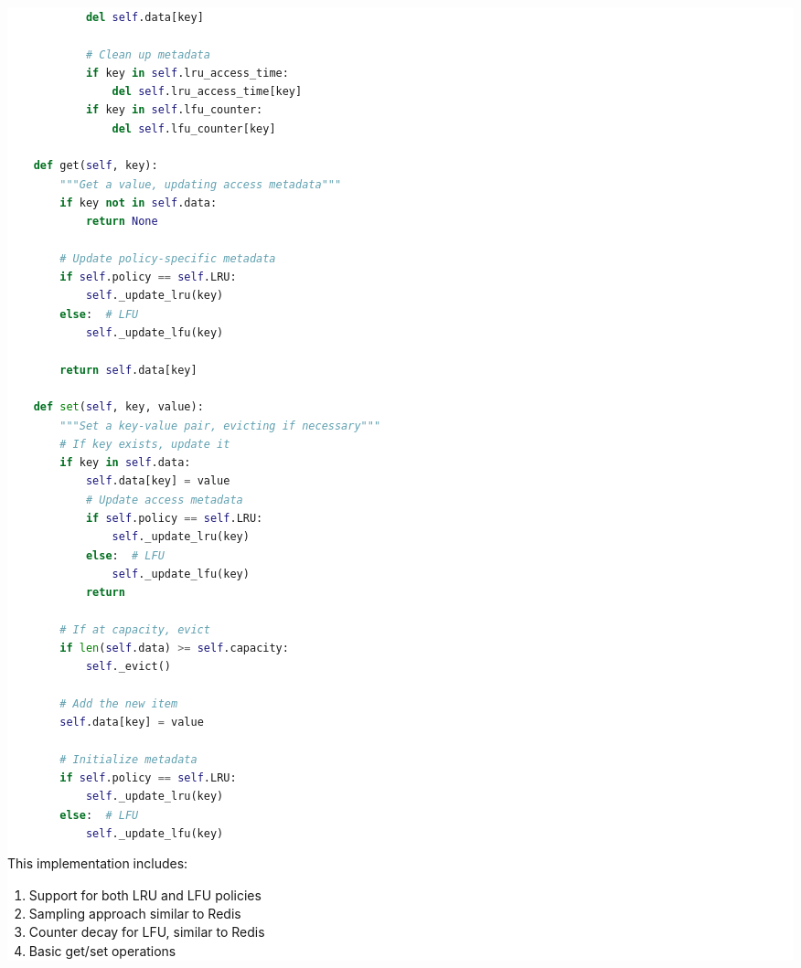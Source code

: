```python
            del self.data[key]
          
            # Clean up metadata
            if key in self.lru_access_time:
                del self.lru_access_time[key]
            if key in self.lfu_counter:
                del self.lfu_counter[key]
  
    def get(self, key):
        """Get a value, updating access metadata"""
        if key not in self.data:
            return None
      
        # Update policy-specific metadata
        if self.policy == self.LRU:
            self._update_lru(key)
        else:  # LFU
            self._update_lfu(key)
      
        return self.data[key]
  
    def set(self, key, value):
        """Set a key-value pair, evicting if necessary"""
        # If key exists, update it
        if key in self.data:
            self.data[key] = value
            # Update access metadata
            if self.policy == self.LRU:
                self._update_lru(key)
            else:  # LFU
                self._update_lfu(key)
            return
      
        # If at capacity, evict
        if len(self.data) >= self.capacity:
            self._evict()
      
        # Add the new item
        self.data[key] = value
      
        # Initialize metadata
        if self.policy == self.LRU:
            self._update_lru(key)
        else:  # LFU
            self._update_lfu(key)
```

This implementation includes:

1. Support for both LRU and LFU policies
2. Sampling approach similar to Redis
3. Counter decay for LFU, similar to Redis
4. Basic get/set operations
